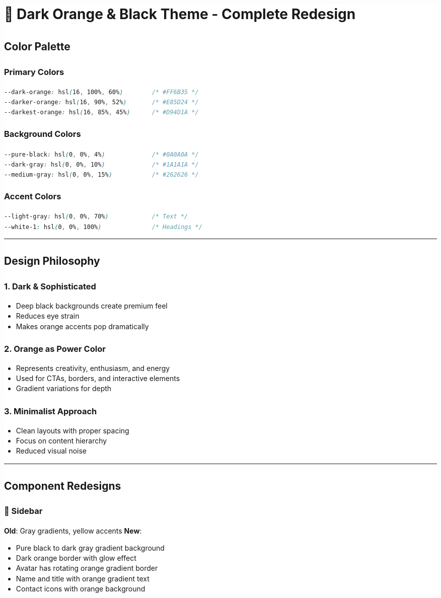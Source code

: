 # 🎨 Dark Orange & Black Theme - Complete Redesign

## Color Palette

### Primary Colors
```css
--dark-orange: hsl(16, 100%, 60%)        /* #FF6B35 */
--darker-orange: hsl(16, 90%, 52%)       /* #E85D24 */
--darkest-orange: hsl(16, 85%, 45%)      /* #D94D1A */
```

### Background Colors
```css
--pure-black: hsl(0, 0%, 4%)             /* #0A0A0A */
--dark-gray: hsl(0, 0%, 10%)             /* #1A1A1A */
--medium-gray: hsl(0, 0%, 15%)           /* #262626 */
```

### Accent Colors
```css
--light-gray: hsl(0, 0%, 70%)            /* Text */
--white-1: hsl(0, 0%, 100%)              /* Headings */
```

---

## Design Philosophy

### 1. **Dark & Sophisticated**
- Deep black backgrounds create premium feel
- Reduces eye strain
- Makes orange accents pop dramatically

### 2. **Orange as Power Color**
- Represents creativity, enthusiasm, and energy
- Used for CTAs, borders, and interactive elements
- Gradient variations for depth

### 3. **Minimalist Approach**
- Clean layouts with proper spacing
- Focus on content hierarchy
- Reduced visual noise

---

## Component Redesigns

### 🎯 Sidebar
**Old**: Gray gradients, yellow accents
**New**:
- Pure black to dark gray gradient background
- Dark orange border with glow effect
- Avatar has rotating orange gradient border
- Name and title with orange gradient text
- Contact icons with orange background

